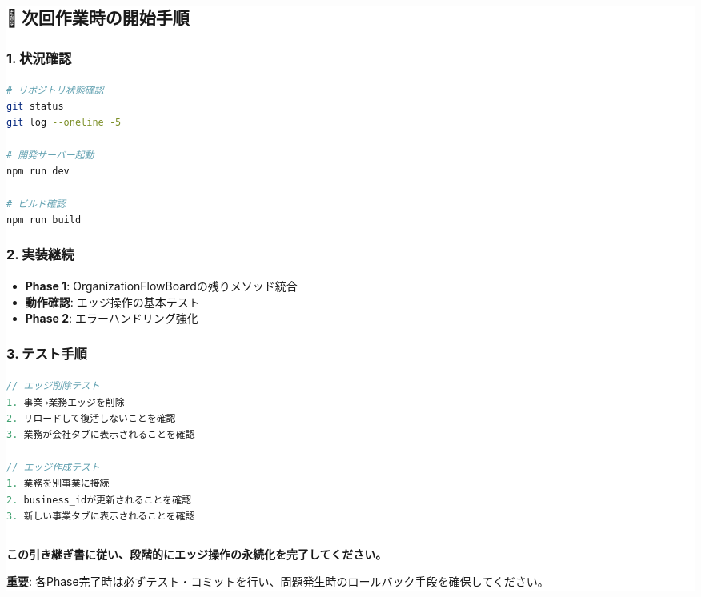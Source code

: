 ## 🔄 次回作業時の開始手順

### 1. 状況確認
```bash
# リポジトリ状態確認
git status
git log --oneline -5

# 開発サーバー起動
npm run dev

# ビルド確認
npm run build
```

### 2. 実装継続
- **Phase 1**: OrganizationFlowBoardの残りメソッド統合
- **動作確認**: エッジ操作の基本テスト
- **Phase 2**: エラーハンドリング強化

### 3. テスト手順
```typescript
// エッジ削除テスト
1. 事業→業務エッジを削除
2. リロードして復活しないことを確認
3. 業務が会社タブに表示されることを確認

// エッジ作成テスト  
1. 業務を別事業に接続
2. business_idが更新されることを確認
3. 新しい事業タブに表示されることを確認
```

---

**この引き継ぎ書に従い、段階的にエッジ操作の永続化を完了してください。**

**重要**: 各Phase完了時は必ずテスト・コミットを行い、問題発生時のロールバック手段を確保してください。